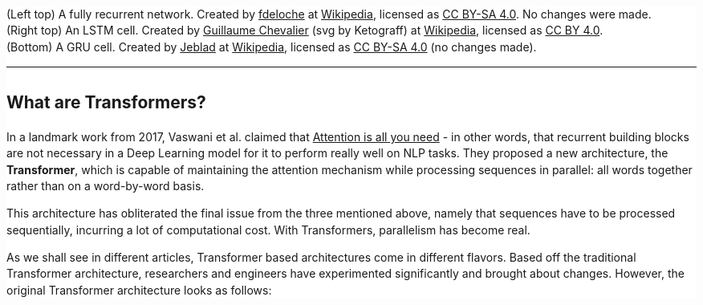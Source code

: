 
(Left top) A fully recurrent network. Created by [fdeloche](https://commons.wikimedia.org/wiki/User:Ixnay) at [Wikipedia](https://en.wikipedia.org/wiki/Recurrent_neural_network#/media/File:Recurrent_neural_network_unfold.svg), licensed as [CC BY-SA 4.0](https://creativecommons.org/licenses/by-sa/4.0). No changes were made.  
(Right top) An LSTM cell. Created by [Guillaume Chevalier](https://commons.wikimedia.org/w/index.php?title=User:GChe&action=edit&redlink=1) (svg by Ketograff) at [Wikipedia](https://en.wikipedia.org/wiki/Long_short-term_memory#/media/File:LSTM_cell.svg), licensed as [CC BY 4.0](https://creativecommons.org/licenses/by/4.0).  
(Bottom) A GRU cell. Created by [Jeblad](https://commons.wikimedia.org/wiki/User:Jeblad) at [Wikipedia](https://en.wikipedia.org/wiki/Gated_recurrent_unit#/media/File:Gated_Recurrent_Unit,_base_type.svg), licensed as [CC BY-SA 4.0](https://creativecommons.org/licenses/by-sa/4.0) (no changes made).

* * *

## What are Transformers?

In a landmark work from 2017, Vaswani et al. claimed that [Attention is all you need](https://arxiv.org/abs/1706.03762) - in other words, that recurrent building blocks are not necessary in a Deep Learning model for it to perform really well on NLP tasks. They proposed a new architecture, the **Transformer**, which is capable of maintaining the attention mechanism while processing sequences in parallel: all words together rather than on a word-by-word basis.

This architecture has obliterated the final issue from the three mentioned above, namely that sequences have to be processed sequentially, incurring a lot of computational cost. With Transformers, parallelism has become real.

As we shall see in different articles, Transformer based architectures come in different flavors. Based off the traditional Transformer architecture, researchers and engineers have experimented significantly and brought about changes. However, the original Transformer architecture looks as follows:
